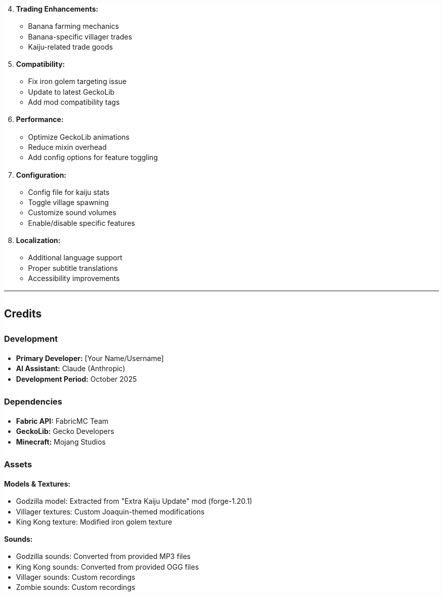 4. **Trading Enhancements:**
   - Banana farming mechanics
   - Banana-specific villager trades
   - Kaiju-related trade goods

5. **Compatibility:**
   - Fix iron golem targeting issue
   - Update to latest GeckoLib
   - Add mod compatibility tags

6. **Performance:**
   - Optimize GeckoLib animations
   - Reduce mixin overhead
   - Add config options for feature toggling

7. **Configuration:**
   - Config file for kaiju stats
   - Toggle village spawning
   - Customize sound volumes
   - Enable/disable specific features

8. **Localization:**
   - Additional language support
   - Proper subtitle translations
   - Accessibility improvements

---

## Credits

### **Development**
- **Primary Developer:** [Your Name/Username]
- **AI Assistant:** Claude (Anthropic)
- **Development Period:** October 2025

### **Dependencies**
- **Fabric API:** FabricMC Team
- **GeckoLib:** Gecko Developers
- **Minecraft:** Mojang Studios

### **Assets**

**Models & Textures:**
- Godzilla model: Extracted from "Extra Kaiju Update" mod (forge-1.20.1)
- Villager textures: Custom Joaquin-themed modifications
- King Kong texture: Modified iron golem texture

**Sounds:**
- Godzilla sounds: Converted from provided MP3 files
- King Kong sounds: Converted from provided OGG files
- Villager sounds: Custom recordings
- Zombie sounds: Custom recordings
